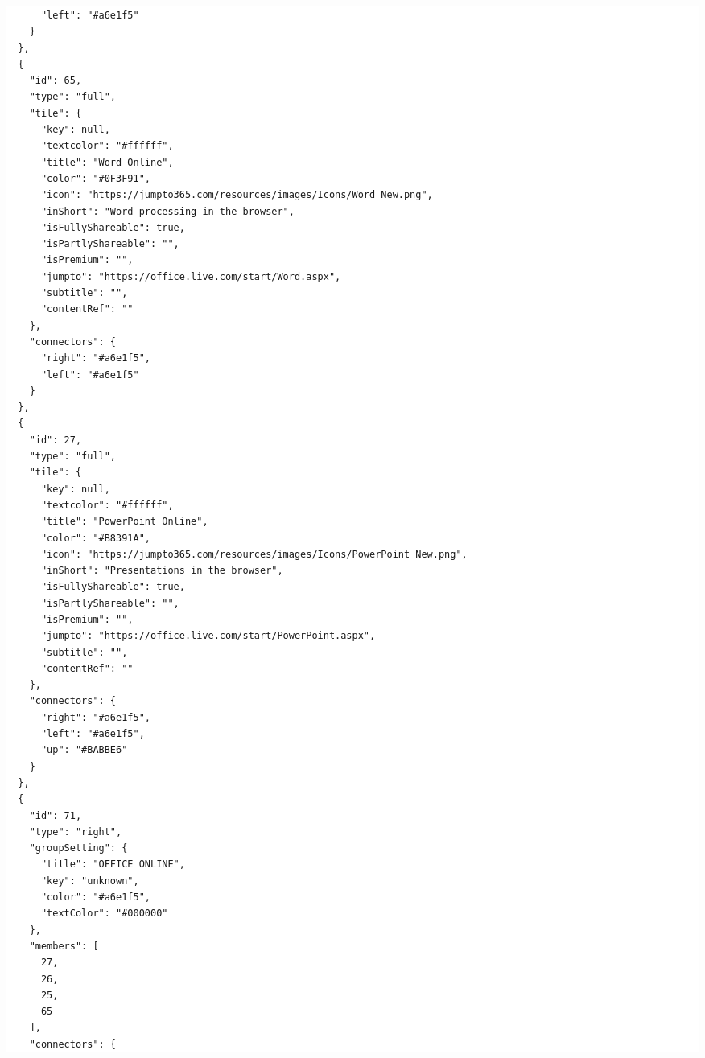           "left": "#a6e1f5"
        }
      },
      {
        "id": 65,
        "type": "full",
        "tile": {
          "key": null,
          "textcolor": "#ffffff",
          "title": "Word Online",
          "color": "#0F3F91",
          "icon": "https://jumpto365.com/resources/images/Icons/Word New.png",
          "inShort": "Word processing in the browser",
          "isFullyShareable": true,
          "isPartlyShareable": "",
          "isPremium": "",
          "jumpto": "https://office.live.com/start/Word.aspx",
          "subtitle": "",
          "contentRef": ""
        },
        "connectors": {
          "right": "#a6e1f5",
          "left": "#a6e1f5"
        }
      },
      {
        "id": 27,
        "type": "full",
        "tile": {
          "key": null,
          "textcolor": "#ffffff",
          "title": "PowerPoint Online",
          "color": "#B8391A",
          "icon": "https://jumpto365.com/resources/images/Icons/PowerPoint New.png",
          "inShort": "Presentations in the browser",
          "isFullyShareable": true,
          "isPartlyShareable": "",
          "isPremium": "",
          "jumpto": "https://office.live.com/start/PowerPoint.aspx",
          "subtitle": "",
          "contentRef": ""
        },
        "connectors": {
          "right": "#a6e1f5",
          "left": "#a6e1f5",
          "up": "#BABBE6"
        }
      },
      {
        "id": 71,
        "type": "right",
        "groupSetting": {
          "title": "OFFICE ONLINE",
          "key": "unknown",
          "color": "#a6e1f5",
          "textColor": "#000000"
        },
        "members": [
          27,
          26,
          25,
          65
        ],
        "connectors": {